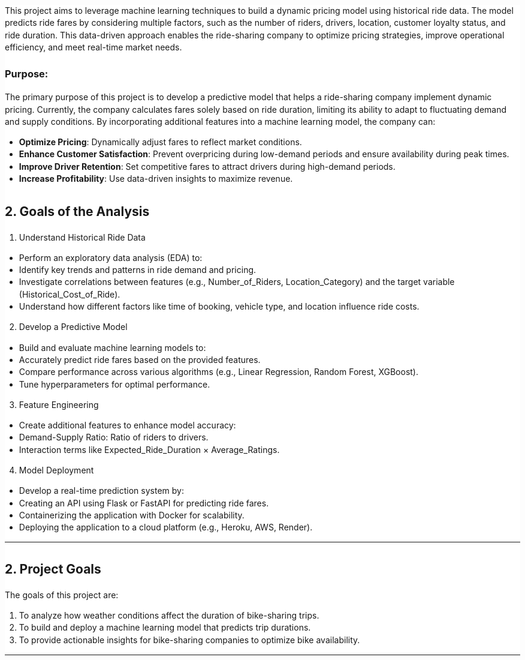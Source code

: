 This project aims to leverage machine learning techniques to build a dynamic pricing model using historical ride data. The model predicts ride fares by considering multiple factors, such as the number of riders, drivers, location, customer loyalty status, and ride duration. This data-driven approach enables the ride-sharing company to optimize pricing strategies, improve operational efficiency, and meet real-time market needs.

### Purpose:
The primary purpose of this project is to develop a predictive model that helps a ride-sharing company implement dynamic pricing. Currently, the company calculates fares solely based on ride duration, limiting its ability to adapt to fluctuating demand and supply conditions. By incorporating additional features into a machine learning model, the company can:

- **Optimize Pricing**: Dynamically adjust fares to reflect market conditions.
- **Enhance Customer Satisfaction**: Prevent overpricing during low-demand periods and ensure availability during peak times.
- **Improve Driver Retention**: Set competitive fares to attract drivers during high-demand periods.
- **Increase Profitability**: Use data-driven insights to maximize revenue.

## 2. Goals of the Analysis <a name="project-goals"></a>

1. Understand Historical Ride Data
- Perform an exploratory data analysis (EDA) to:
- Identify key trends and patterns in ride demand and pricing.
- Investigate correlations between features (e.g., Number_of_Riders, Location_Category) and the target variable (Historical_Cost_of_Ride).
- Understand how different factors like time of booking, vehicle type, and location influence ride costs.

2. Develop a Predictive Model
- Build and evaluate machine learning models to:
- Accurately predict ride fares based on the provided features.
- Compare performance across various algorithms (e.g., Linear Regression, Random Forest, XGBoost).
- Tune hyperparameters for optimal performance.

3. Feature Engineering
- Create additional features to enhance model accuracy:
- Demand-Supply Ratio: Ratio of riders to drivers.
- Interaction terms like Expected_Ride_Duration × Average_Ratings.

4. Model Deployment
- Develop a real-time prediction system by:
- Creating an API using Flask or FastAPI for predicting ride fares.
- Containerizing the application with Docker for scalability.
- Deploying the application to a cloud platform (e.g., Heroku, AWS, Render).
---

## 2. Project Goals 

The goals of this project are:
1. To analyze how weather conditions affect the duration of bike-sharing trips.
2. To build and deploy a machine learning model that predicts trip durations.
3. To provide actionable insights for bike-sharing companies to optimize bike availability.

---